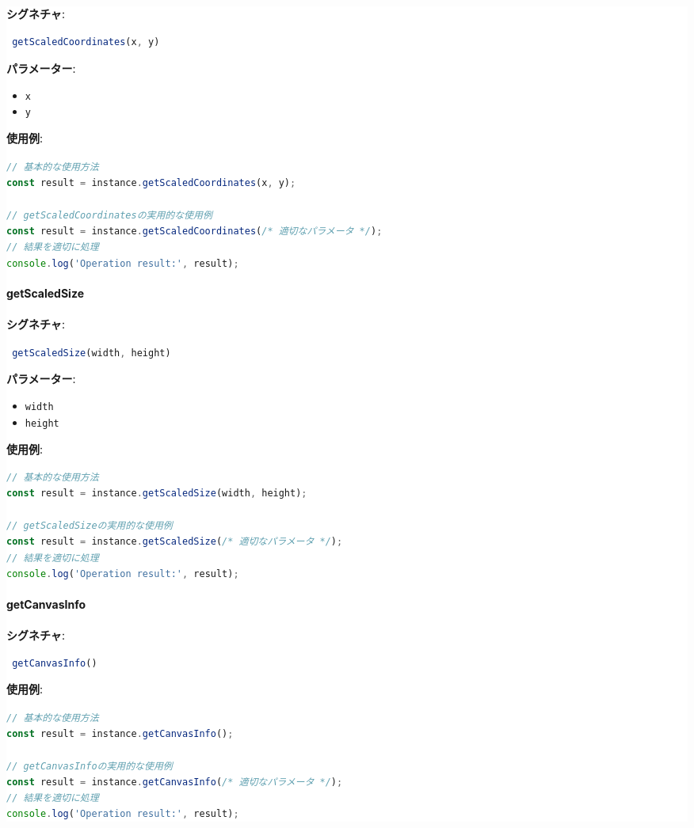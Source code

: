 **シグネチャ**:
```javascript
 getScaledCoordinates(x, y)
```

**パラメーター**:
- `x`
- `y`

**使用例**:
```javascript
// 基本的な使用方法
const result = instance.getScaledCoordinates(x, y);

// getScaledCoordinatesの実用的な使用例
const result = instance.getScaledCoordinates(/* 適切なパラメータ */);
// 結果を適切に処理
console.log('Operation result:', result);
```

#### getScaledSize

**シグネチャ**:
```javascript
 getScaledSize(width, height)
```

**パラメーター**:
- `width`
- `height`

**使用例**:
```javascript
// 基本的な使用方法
const result = instance.getScaledSize(width, height);

// getScaledSizeの実用的な使用例
const result = instance.getScaledSize(/* 適切なパラメータ */);
// 結果を適切に処理
console.log('Operation result:', result);
```

#### getCanvasInfo

**シグネチャ**:
```javascript
 getCanvasInfo()
```

**使用例**:
```javascript
// 基本的な使用方法
const result = instance.getCanvasInfo();

// getCanvasInfoの実用的な使用例
const result = instance.getCanvasInfo(/* 適切なパラメータ */);
// 結果を適切に処理
console.log('Operation result:', result);
```

